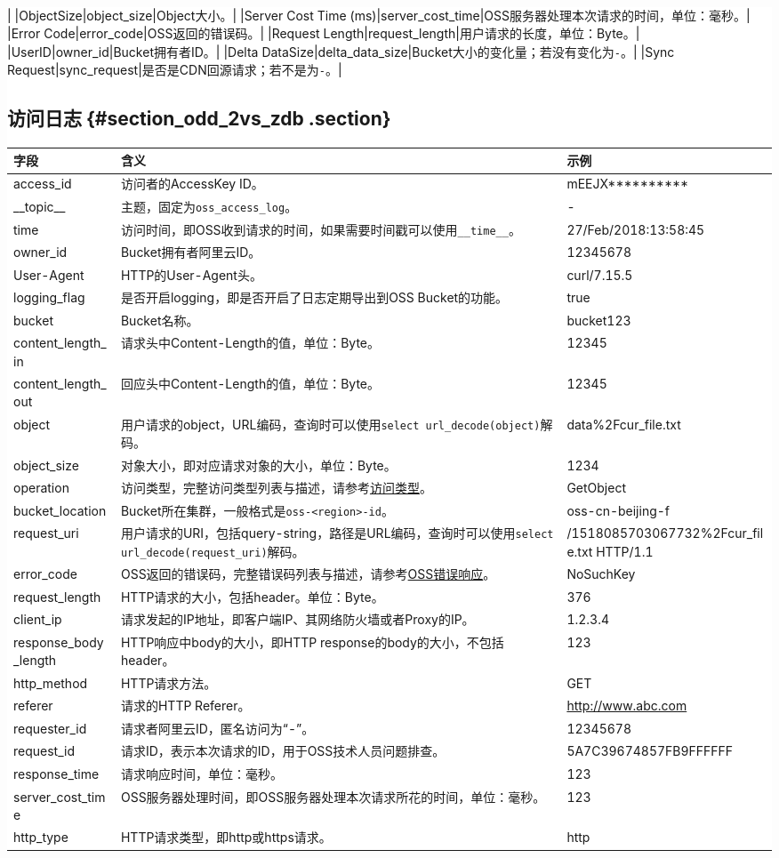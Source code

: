  |
|ObjectSize|object\_size|Object大小。|
|Server Cost Time \(ms\)|server\_cost\_time|OSS服务器处理本次请求的时间，单位：毫秒。|
|Error Code|error\_code|OSS返回的错误码。|
|Request Length|request\_length|用户请求的长度，单位：Byte。|
|UserID|owner\_id|Bucket拥有者ID。|
|Delta DataSize|delta\_data\_size|Bucket大小的变化量；若没有变化为`-`。|
|Sync Request|sync\_request|是否是CDN回源请求；若不是为`-`。|

## 访问日志 {#section_odd_2vs_zdb .section}

|字段|含义|示例|
|:-|:-|:-|
|access\_id|访问者的AccessKey ID。|mEEJX\*\*\*\*\*\*\*\*\*\*|
|\_\_topic\_\_|主题，固定为`oss_access_log`。|-|
|time|访问时间，即OSS收到请求的时间，如果需要时间戳可以使用`__time__`。|27/Feb/2018:13:58:45|
|owner\_id|Bucket拥有者阿里云ID。|12345678|
|User-Agent|HTTP的User-Agent头。|curl/7.15.5|
|logging\_flag|是否开启logging，即是否开启了日志定期导出到OSS Bucket的功能。|true|
|bucket|Bucket名称。|bucket123|
|content\_length\_in|请求头中Content-Length的值，单位：Byte。|12345|
|content\_length\_out|回应头中Content-Length的值，单位：Byte。|12345|
|object|用户请求的object，URL编码，查询时可以使用`select url_decode(object)`解码。|data%2Fcur\_file.txt|
|object\_size|对象大小，即对应请求对象的大小，单位：Byte。|1234|
|operation|访问类型，完整访问类型列表与描述，请参考[访问类型](#)。|GetObject|
|bucket\_location|Bucket所在集群，一般格式是`oss-<region>-id`。|oss-cn-beijing-f|
|request\_uri|用户请求的URI，包括query-string，路径是URL编码，查询时可以使用`select url_decode(request_uri)`解码。|/1518085703067732%2Fcur\_file.txt HTTP/1.1|
|error\_code|OSS返回的错误码，完整错误码列表与描述，请参考[OSS错误响应](../../../../intl.zh-CN/常见错误排除/OSS错误响应.md)。|NoSuchKey|
|request\_length|HTTP请求的大小，包括header。单位：Byte。|376|
|client\_ip|请求发起的IP地址，即客户端IP、其网络防火墙或者Proxy的IP。|1.2.3.4|
|response\_body\_length|HTTP响应中body的大小，即HTTP response的body的大小，不包括header。|123|
|http\_method|HTTP请求方法。|GET|
|referer|请求的HTTP Referer。|http://www.abc.com|
|requester\_id|请求者阿里云ID，匿名访问为“-”。|12345678|
|request\_id|请求ID，表示本次请求的ID，用于OSS技术人员问题排查。|5A7C39674857FB9FFFFFF|
|response\_time|请求响应时间，单位：毫秒。|123|
|server\_cost\_time|OSS服务器处理时间，即OSS服务器处理本次请求所花的时间，单位：毫秒。|123|
|http\_type|HTTP请求类型，即http或https请求。|http|
